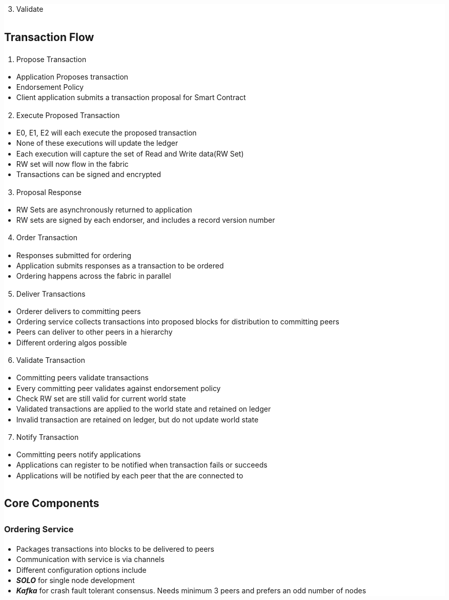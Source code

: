   3. Validate

## Transaction Flow

1. Propose Transaction

- Application Proposes transaction
- Endorsement Policy
- Client application submits a transaction proposal for Smart Contract

2. Execute Proposed Transaction

- E0, E1, E2 will each execute the proposed transaction
- None of these executions will update the ledger
- Each execution will capture the set of Read and Write data(RW Set)
- RW set will now flow in the fabric
- Transactions can be signed and encrypted

3. Proposal Response

- RW Sets are asynchronously returned to application
- RW sets are signed by each endorser, and includes a record version number

4. Order Transaction

- Responses submitted for ordering
- Application submits responses as a transaction to be ordered
- Ordering happens across the fabric in parallel

5. Deliver Transactions

- Orderer delivers to committing peers
- Ordering service collects transactions into proposed blocks for distribution to committing peers
- Peers can deliver to other peers in a hierarchy
- Different ordering algos possible

6. Validate Transaction

- Committing peers validate transactions
- Every committing peer validates against endorsement policy
- Check RW set are still valid for current world state
- Validated transactions are applied to the world state and retained on ledger
- Invalid transaction are retained on ledger, but do not update world state

7. Notify Transaction

- Committing peers notify applications
- Applications can register to be notified when transaction fails or succeeds
- Applications will be notified by each peer that the are connected to

## Core Components

### Ordering Service

- Packages transactions into blocks to be delivered to peers
- Communication with service is via channels
- Different configuration options include
- **_SOLO_** for single node development
- **_Kafka_** for crash fault tolerant consensus. Needs minimum 3 peers and prefers an odd number of nodes

